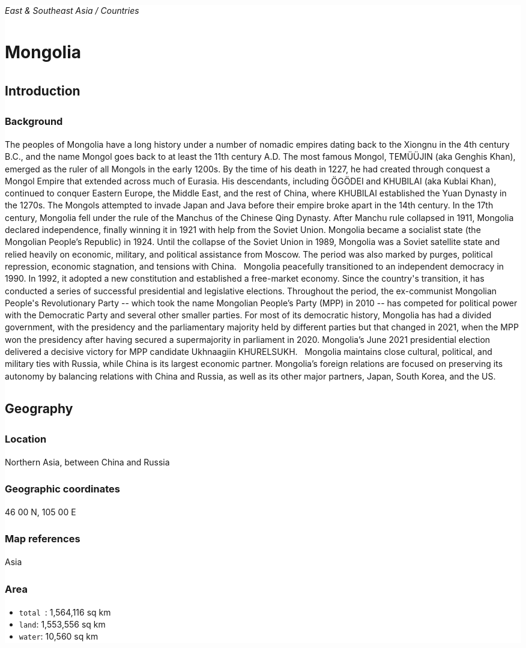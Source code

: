 _East & Southeast Asia / Countries_

# Mongolia

## Introduction

### Background
The peoples of Mongolia have a long history under a number of nomadic empires dating back to the Xiongnu in the 4th century B.C., and the name Mongol goes back to at least the 11th century A.D. The most famous Mongol, TEMÜÜJIN (aka Genghis Khan), emerged as the ruler of all Mongols in the early 1200s. By the time of his death in 1227, he had created through conquest a Mongol Empire that extended across much of Eurasia. His descendants, including ÖGÖDEI and KHUBILAI (aka Kublai Khan), continued to conquer Eastern Europe, the Middle East, and the rest of China, where KHUBILAI established the Yuan Dynasty in the 1270s. The Mongols attempted to invade Japan and Java before their empire broke apart in the 14th century. In the 17th century, Mongolia fell under the rule of the Manchus of the Chinese Qing Dynasty. After Manchu rule collapsed in 1911, Mongolia declared independence, finally winning it in 1921 with help from the Soviet Union. Mongolia became a socialist state (the Mongolian People’s Republic) in 1924. Until the collapse of the Soviet Union in 1989, Mongolia was a Soviet satellite state and relied heavily on economic, military, and political assistance from Moscow. The period was also marked by purges, political repression, economic stagnation, and tensions with China.   Mongolia peacefully transitioned to an independent democracy in 1990. In 1992, it adopted a new constitution and established a free-market economy. Since the country's transition, it has conducted a series of successful presidential and legislative elections. Throughout the period, the ex-communist Mongolian People's Revolutionary Party -- which took the name Mongolian People’s Party (MPP) in 2010 -- has competed for political power with the Democratic Party and several other smaller parties. For most of its democratic history, Mongolia has had a divided government, with the presidency and the parliamentary majority held by different parties but that changed in 2021, when the MPP won the presidency after having secured a supermajority in parliament in 2020. Mongolia’s June 2021 presidential election delivered a decisive victory for MPP candidate Ukhnaagiin KHURELSUKH.   Mongolia maintains close cultural, political, and military ties with Russia, while China is its largest economic partner. Mongolia’s foreign relations are focused on preserving its autonomy by balancing relations with China and Russia, as well as its other major partners, Japan, South Korea, and the US.

## Geography

### Location
Northern Asia, between China and Russia

### Geographic coordinates
46 00 N, 105 00 E

### Map references
Asia

### Area
- `total `: 1,564,116 sq km
- `land`: 1,553,556 sq km
- `water`: 10,560 sq km
